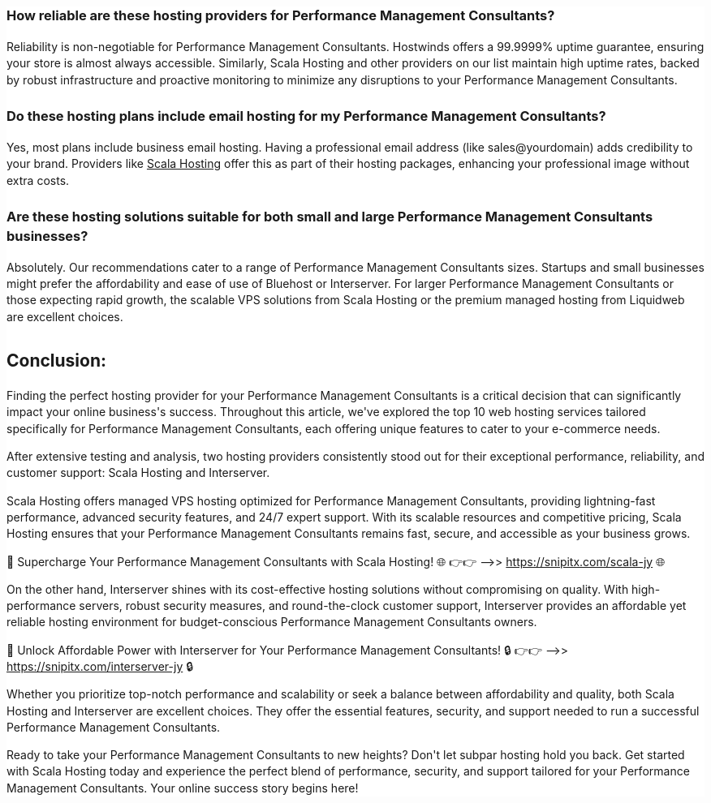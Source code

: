 ### How reliable are these hosting providers for Performance Management Consultants? 
Reliability is non-negotiable for Performance Management Consultants. Hostwinds offers a 99.9999% uptime guarantee, ensuring your store is almost always accessible. Similarly, Scala Hosting and other providers on our list maintain high uptime rates, backed by robust infrastructure and proactive monitoring to minimize any disruptions to your Performance Management Consultants.

### Do these hosting plans include email hosting for my Performance Management Consultants? 
Yes, most plans include business email hosting. Having a professional email address (like sales@yourdomain) adds credibility to your brand. Providers like [Scala Hosting](https://snipitx.com/scala-jy) offer this as part of their hosting packages, enhancing your professional image without extra costs.

### Are these hosting solutions suitable for both small and large Performance Management Consultants businesses? 
Absolutely. Our recommendations cater to a range of Performance Management Consultants sizes. Startups and small businesses might prefer the affordability and ease of use of Bluehost or Interserver. For larger Performance Management Consultants or those expecting rapid growth, the scalable VPS solutions from Scala Hosting or the premium managed hosting from Liquidweb are excellent choices.

## Conclusion:

Finding the perfect hosting provider for your Performance Management Consultants is a critical decision that can significantly impact your online business's success. Throughout this article, we've explored the top 10 web hosting services tailored specifically for Performance Management Consultants, each offering unique features to cater to your e-commerce needs.

After extensive testing and analysis, two hosting providers consistently stood out for their exceptional performance, reliability, and customer support: Scala Hosting and Interserver.

Scala Hosting offers managed VPS hosting optimized for Performance Management Consultants, providing lightning-fast performance, advanced security features, and 24/7 expert support. With its scalable resources and competitive pricing, Scala Hosting ensures that your Performance Management Consultants remains fast, secure, and accessible as your business grows.

🚀 Supercharge Your Performance Management Consultants with Scala Hosting! 🌐
👉👉 -->> https://snipitx.com/scala-jy 🌐

On the other hand, Interserver shines with its cost-effective hosting solutions without compromising on quality. With high-performance servers, robust security measures, and round-the-clock customer support, Interserver provides an affordable yet reliable hosting environment for budget-conscious Performance Management Consultants owners.

💸 Unlock Affordable Power with Interserver for Your Performance Management Consultants! 🔒
👉👉 -->> https://snipitx.com/interserver-jy 🔒

Whether you prioritize top-notch performance and scalability or seek a balance between affordability and quality, both Scala Hosting and Interserver are excellent choices. They offer the essential features, security, and support needed to run a successful Performance Management Consultants.

Ready to take your Performance Management Consultants to new heights? Don't let subpar hosting hold you back. Get started with Scala Hosting today and experience the perfect blend of performance, security, and support tailored for your Performance Management Consultants. Your online success story begins here!
